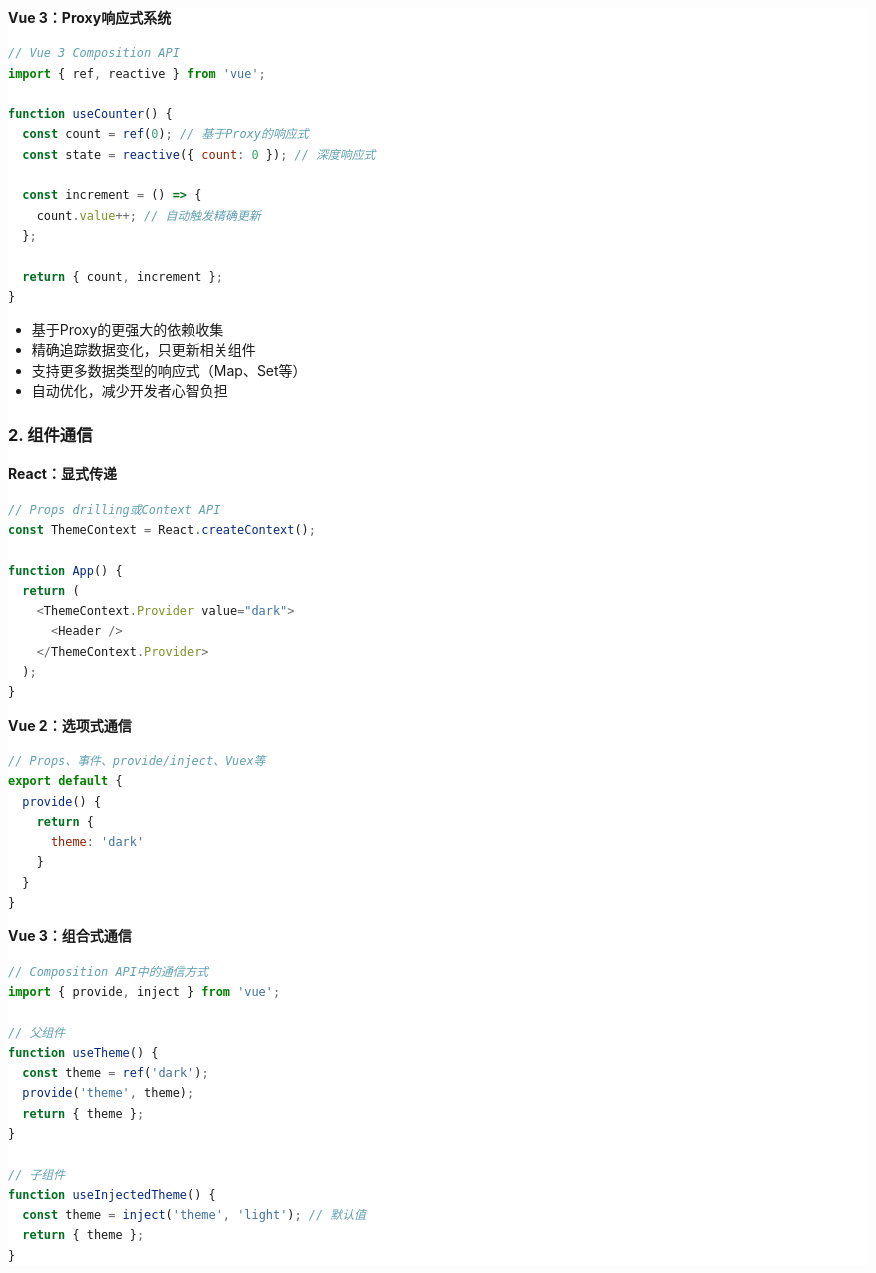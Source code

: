 **Vue 3：Proxy响应式系统**
```javascript
// Vue 3 Composition API
import { ref, reactive } from 'vue';

function useCounter() {
  const count = ref(0); // 基于Proxy的响应式
  const state = reactive({ count: 0 }); // 深度响应式
  
  const increment = () => {
    count.value++; // 自动触发精确更新
  };
  
  return { count, increment };
}
```
- 基于Proxy的更强大的依赖收集
- 精确追踪数据变化，只更新相关组件
- 支持更多数据类型的响应式（Map、Set等）
- 自动优化，减少开发者心智负担

### 2. 组件通信

**React：显式传递**
```javascript
// Props drilling或Context API
const ThemeContext = React.createContext();

function App() {
  return (
    <ThemeContext.Provider value="dark">
      <Header />
    </ThemeContext.Provider>
  );
}
```

**Vue 2：选项式通信**
```javascript
// Props、事件、provide/inject、Vuex等
export default {
  provide() {
    return {
      theme: 'dark'
    }
  }
}
```

**Vue 3：组合式通信**
```javascript
// Composition API中的通信方式
import { provide, inject } from 'vue';

// 父组件
function useTheme() {
  const theme = ref('dark');
  provide('theme', theme);
  return { theme };
}

// 子组件
function useInjectedTheme() {
  const theme = inject('theme', 'light'); // 默认值
  return { theme };
}
```